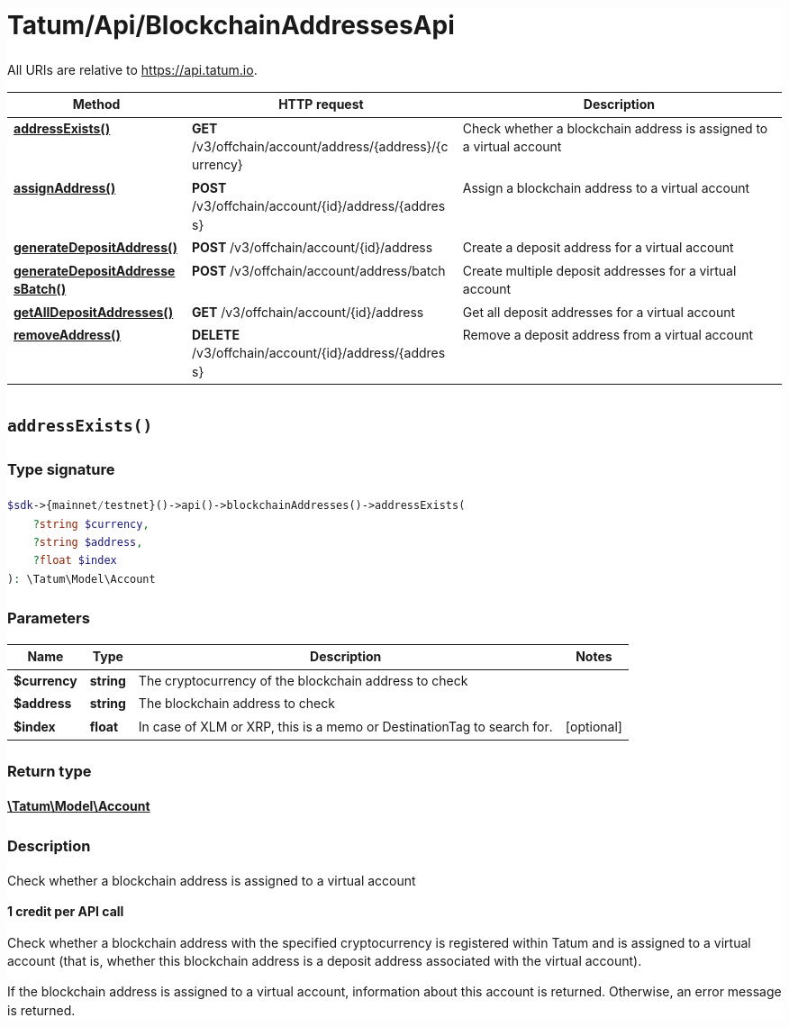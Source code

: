 # Tatum/Api/BlockchainAddressesApi

All URIs are relative to https://api.tatum.io.

Method | HTTP request | Description
------------- | ------------- | -------------
[**addressExists()**](#addressexists) | **GET** /v3/offchain/account/address/{address}/{currency} | Check whether a blockchain address is assigned to a virtual account
[**assignAddress()**](#assignaddress) | **POST** /v3/offchain/account/{id}/address/{address} | Assign a blockchain address to a virtual account
[**generateDepositAddress()**](#generatedepositaddress) | **POST** /v3/offchain/account/{id}/address | Create a deposit address for a virtual account
[**generateDepositAddressesBatch()**](#generatedepositaddressesbatch) | **POST** /v3/offchain/account/address/batch | Create multiple deposit addresses for a virtual account
[**getAllDepositAddresses()**](#getalldepositaddresses) | **GET** /v3/offchain/account/{id}/address | Get all deposit addresses for a virtual account
[**removeAddress()**](#removeaddress) | **DELETE** /v3/offchain/account/{id}/address/{address} | Remove a deposit address from a virtual account


## `addressExists()`

### Type signature

```php
$sdk->{mainnet/testnet}()->api()->blockchainAddresses()->addressExists(
    ?string $currency, 
    ?string $address, 
    ?float $index
): \Tatum\Model\Account
```

### Parameters

Name | Type | Description  | Notes
------------- | ------------- | ------------- | -------------
 **$currency** | **string**| The cryptocurrency of the blockchain address to check |
 **$address** | **string**| The blockchain address to check |
 **$index** | **float**| In case of XLM or XRP, this is a memo or DestinationTag to search for. | [optional]

### Return type

[**\Tatum\Model\Account**](../Model/Account.md)

### Description

Check whether a blockchain address is assigned to a virtual account

<p><b>1 credit per API call</b></p> <p>Check whether a blockchain address with the specified cryptocurrency is registered within Tatum and is assigned to a virtual account (that is, whether this blockchain address is a deposit address associated with the virtual account).</p> <p>If the blockchain address is assigned to a virtual account, information about this account is returned. Otherwise, an error message is returned.</p>
